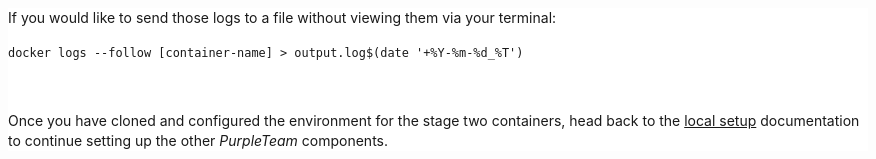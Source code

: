If you would like to send those logs to a file without viewing them via your terminal:  
```shell
docker logs --follow [container-name] > output.log$(date '+%Y-%m-%d_%T')
```

<br>

Once you have cloned and configured the environment for the stage two containers, head back to the [local setup](https://purpleteam-labs.com/doc/local/set-up/) documentation to continue setting up the other _PurpleTeam_ components.

